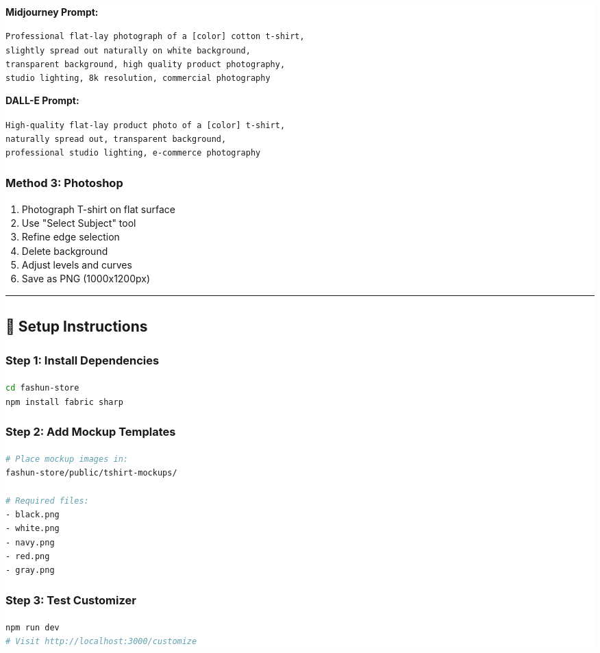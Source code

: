 **Midjourney Prompt:**
```
Professional flat-lay photograph of a [color] cotton t-shirt, 
slightly spread out naturally on white background, 
transparent background, high quality product photography, 
studio lighting, 8k resolution, commercial photography
```

**DALL-E Prompt:**
```
High-quality flat-lay product photo of a [color] t-shirt, 
naturally spread out, transparent background, 
professional studio lighting, e-commerce photography
```

### Method 3: Photoshop

1. Photograph T-shirt on flat surface
2. Use "Select Subject" tool
3. Refine edge selection
4. Delete background
5. Adjust levels and curves
6. Save as PNG (1000x1200px)

---

## 🚀 Setup Instructions

### Step 1: Install Dependencies

```bash
cd fashun-store
npm install fabric sharp
```

### Step 2: Add Mockup Templates

```bash
# Place mockup images in:
fashun-store/public/tshirt-mockups/

# Required files:
- black.png
- white.png
- navy.png
- red.png
- gray.png
```

### Step 3: Test Customizer

```bash
npm run dev
# Visit http://localhost:3000/customize
```
